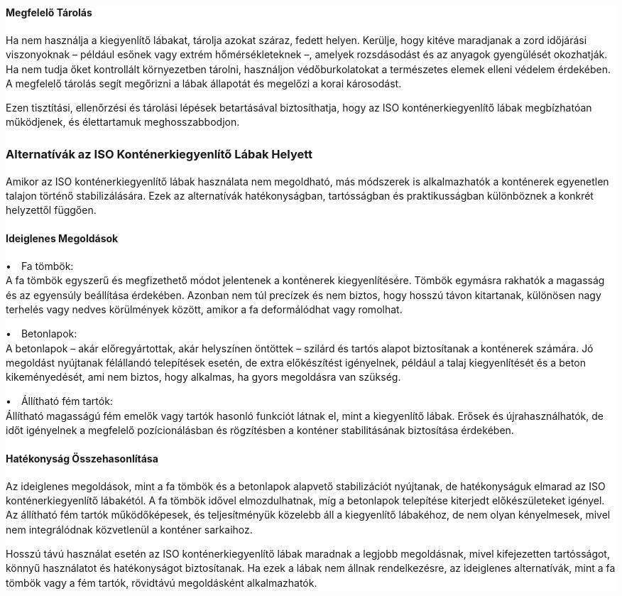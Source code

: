 #### Megfelelő Tárolás

Ha nem használja a kiegyenlítő lábakat, tárolja azokat száraz, fedett helyen. Kerülje, hogy kitéve maradjanak a zord időjárási viszonyoknak – például esőnek vagy extrém hőmérsékleteknek –, amelyek rozsdásodást és az anyagok gyengülését okozhatják. Ha nem tudja őket kontrollált környezetben tárolni, használjon védőburkolatokat a természetes elemek elleni védelem érdekében. A megfelelő tárolás segít megőrizni a lábak állapotát és megelőzi a korai károsodást.

Ezen tisztítási, ellenőrzési és tárolási lépések betartásával biztosíthatja, hogy az ISO konténerkiegyenlítő lábak megbízhatóan működjenek, és élettartamuk meghosszabbodjon.

### Alternatívák az ISO Konténerkiegyenlítő Lábak Helyett

Amikor az ISO konténerkiegyenlítő lábak használata nem megoldható, más módszerek is alkalmazhatók a konténerek egyenetlen talajon történő stabilizálására. Ezek az alternatívák hatékonyságban, tartósságban és praktikusságban különböznek a konkrét helyzettől függően.

#### Ideiglenes Megoldások

• Fa tömbök:  
A fa tömbök egyszerű és megfizethető módot jelentenek a konténerek kiegyenlítésére. Tömbök egymásra rakhatók a magasság és az egyensúly beállítása érdekében. Azonban nem túl precízek és nem biztos, hogy hosszú távon kitartanak, különösen nagy terhelés vagy nedves körülmények között, amikor a fa deformálódhat vagy romolhat.

• Betonlapok:  
A betonlapok – akár előregyártottak, akár helyszínen öntöttek – szilárd és tartós alapot biztosítanak a konténerek számára. Jó megoldást nyújtanak félállandó telepítések esetén, de extra előkészítést igényelnek, például a talaj kiegyenlítését és a beton kikeményedését, ami nem biztos, hogy alkalmas, ha gyors megoldásra van szükség.

• Állítható fém tartók:  
Állítható magasságú fém emelők vagy tartók hasonló funkciót látnak el, mint a kiegyenlítő lábak. Erősek és újrahasználhatók, de időt igényelnek a megfelelő pozícionálásban és rögzítésben a konténer stabilitásának biztosítása érdekében.

#### Hatékonyság Összehasonlítása

Az ideiglenes megoldások, mint a fa tömbök és a betonlapok alapvető stabilizációt nyújtanak, de hatékonyságuk elmarad az ISO konténerkiegyenlítő lábakétól. A fa tömbök idővel elmozdulhatnak, míg a betonlapok telepítése kiterjedt előkészületeket igényel. Az állítható fém tartók működőképesek, és teljesítményük közelebb áll a kiegyenlítő lábakéhoz, de nem olyan kényelmesek, mivel nem integrálódnak közvetlenül a konténer sarkaihoz.

Hosszú távú használat esetén az ISO konténerkiegyenlítő lábak maradnak a legjobb megoldásnak, mivel kifejezetten tartósságot, könnyű használatot és hatékonyságot biztosítanak. Ha ezek a lábak nem állnak rendelkezésre, az ideiglenes alternatívák, mint a fa tömbök vagy a fém tartók, rövidtávú megoldásként alkalmazhatók.